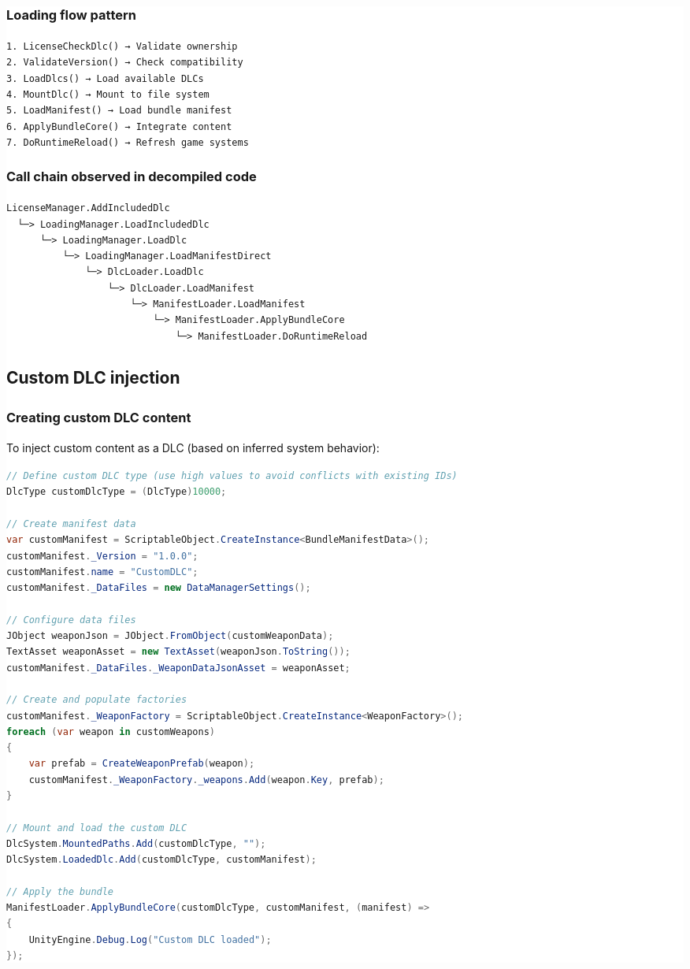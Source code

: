 ### Loading flow pattern

```
1. LicenseCheckDlc() → Validate ownership
2. ValidateVersion() → Check compatibility
3. LoadDlcs() → Load available DLCs
4. MountDlc() → Mount to file system
5. LoadManifest() → Load bundle manifest
6. ApplyBundleCore() → Integrate content
7. DoRuntimeReload() → Refresh game systems
```

### Call chain observed in decompiled code

```
LicenseManager.AddIncludedDlc
  └─> LoadingManager.LoadIncludedDlc
      └─> LoadingManager.LoadDlc
          └─> LoadingManager.LoadManifestDirect
              └─> DlcLoader.LoadDlc
                  └─> DlcLoader.LoadManifest
                      └─> ManifestLoader.LoadManifest
                          └─> ManifestLoader.ApplyBundleCore
                              └─> ManifestLoader.DoRuntimeReload
```

## Custom DLC injection

### Creating custom DLC content

To inject custom content as a DLC (based on inferred system behavior):

```csharp
// Define custom DLC type (use high values to avoid conflicts with existing IDs)
DlcType customDlcType = (DlcType)10000;

// Create manifest data
var customManifest = ScriptableObject.CreateInstance<BundleManifestData>();
customManifest._Version = "1.0.0";
customManifest.name = "CustomDLC";
customManifest._DataFiles = new DataManagerSettings();

// Configure data files
JObject weaponJson = JObject.FromObject(customWeaponData);
TextAsset weaponAsset = new TextAsset(weaponJson.ToString());
customManifest._DataFiles._WeaponDataJsonAsset = weaponAsset;

// Create and populate factories
customManifest._WeaponFactory = ScriptableObject.CreateInstance<WeaponFactory>();
foreach (var weapon in customWeapons)
{
    var prefab = CreateWeaponPrefab(weapon);
    customManifest._WeaponFactory._weapons.Add(weapon.Key, prefab);
}

// Mount and load the custom DLC
DlcSystem.MountedPaths.Add(customDlcType, "");
DlcSystem.LoadedDlc.Add(customDlcType, customManifest);

// Apply the bundle
ManifestLoader.ApplyBundleCore(customDlcType, customManifest, (manifest) => 
{
    UnityEngine.Debug.Log("Custom DLC loaded");
});
```